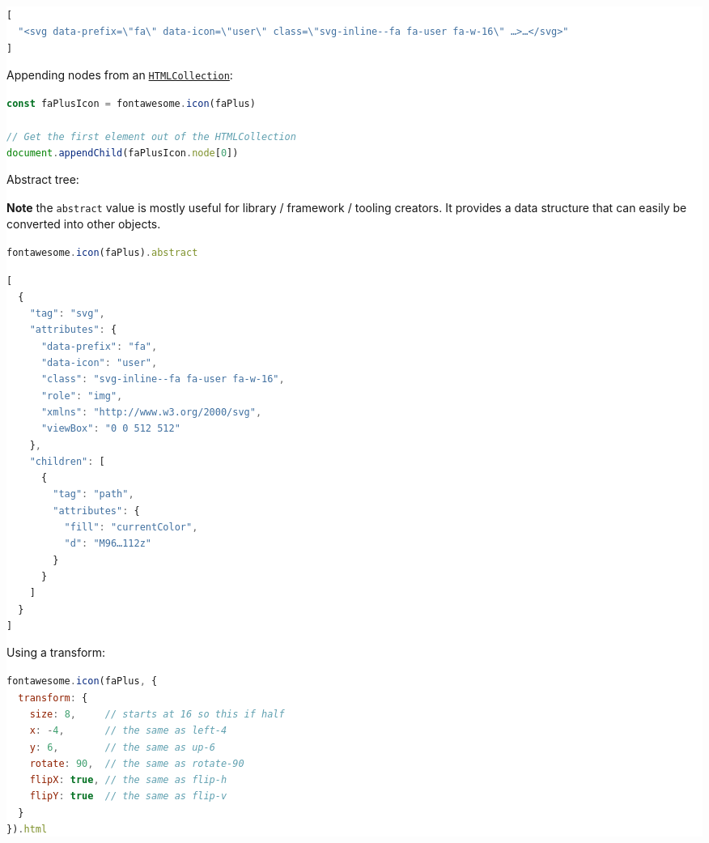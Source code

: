 ```javascript
[
  "<svg data-prefix=\"fa\" data-icon=\"user\" class=\"svg-inline--fa fa-user fa-w-16\" …>…</svg>"
]
```

Appending nodes from an [`HTMLCollection`](https://developer.mozilla.org/en-US/docs/Web/API/HTMLCollection):

```javascript
const faPlusIcon = fontawesome.icon(faPlus)

// Get the first element out of the HTMLCollection
document.appendChild(faPlusIcon.node[0])
```

Abstract tree:

**Note** the `abstract` value is mostly useful for library / framework / tooling creators. It provides a data
structure that can easily be converted into other objects.

```javascript
fontawesome.icon(faPlus).abstract
```

```javascript
[
  {
    "tag": "svg",
    "attributes": {
      "data-prefix": "fa",
      "data-icon": "user",
      "class": "svg-inline--fa fa-user fa-w-16",
      "role": "img",
      "xmlns": "http://www.w3.org/2000/svg",
      "viewBox": "0 0 512 512"
    },
    "children": [
      {
        "tag": "path",
        "attributes": {
          "fill": "currentColor",
          "d": "M96…112z"
        }
      }
    ]
  }
]
```

Using a transform:

```javascript
fontawesome.icon(faPlus, {
  transform: {
    size: 8,     // starts at 16 so this if half
    x: -4,       // the same as left-4
    y: 6,        // the same as up-6
    rotate: 90,  // the same as rotate-90
    flipX: true, // the same as flip-h
    flipY: true  // the same as flip-v
  }
}).html
```

